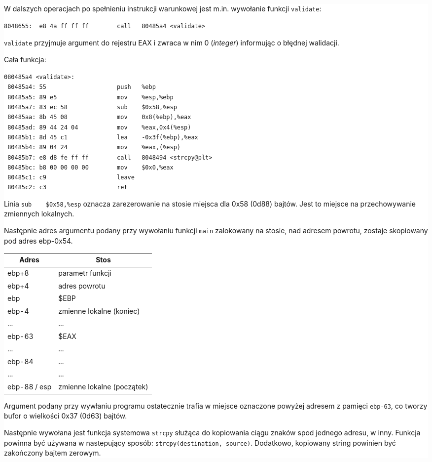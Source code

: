 W dalszych operacjach po spełnieniu instrukcji warunkowej jest m.in. wywołanie funkcji `validate`:
```
8048655:  e8 4a ff ff ff        call   80485a4 <validate>
```

`validate` przyjmuje argument do rejestru EAX i zwraca w nim 0 (_integer_) informując o błędnej walidacji.

Cała funkcja:
```
080485a4 <validate>:
 80485a4: 55                    push   %ebp
 80485a5: 89 e5                 mov    %esp,%ebp
 80485a7: 83 ec 58              sub    $0x58,%esp
 80485aa: 8b 45 08              mov    0x8(%ebp),%eax
 80485ad: 89 44 24 04           mov    %eax,0x4(%esp)
 80485b1: 8d 45 c1              lea    -0x3f(%ebp),%eax
 80485b4: 89 04 24              mov    %eax,(%esp)
 80485b7: e8 d8 fe ff ff        call   8048494 <strcpy@plt>
 80485bc: b8 00 00 00 00        mov    $0x0,%eax
 80485c1: c9                    leave
 80485c2: c3                    ret
```

Linia `sub    $0x58,%esp` oznacza zarezerowanie na stosie miejsca dla 0x58 (0d88) bajtów. Jest to miejsce na przechowywanie zmiennych lokalnych.


Następnie adres argumentu podany przy wywołaniu funkcji `main` zalokowany na stosie, nad adresem powrotu, zostaje skopiowany pod adres ebp-0x54.

| Adres  | Stos                       |
|--------|----------------------------|
| ebp+8  | parametr funkcji           |
| ebp+4  | adres powrotu              |
| ebp    | $EBP                       |
| ebp-4  | zmienne lokalne (koniec)   |
| ...    | ...                        |
| ebp-63 | $EAX                       | 
| ...    | ...                        |
| ebp-84 | ...                        |
| ...    | ...                        |
| ebp-88 / esp | zmienne lokalne (początek) |


Argument podany przy wywłaniu programu ostatecznie trafia w miejsce oznaczone powyżej adresem z pamięci `ebp-63`, co tworzy bufor o wielkości 0x37 (0d63) bajtów.

Następnie wywołana jest funkcja systemowa `strcpy` służąca do kopiowania ciągu znaków spod jednego adresu, w inny.
Funkcja powinna być używana w nastepujący sposób: `strcpy(destination, source)`. Dodatkowo, kopiowany string powinien być zakończony bajtem zerowym.
